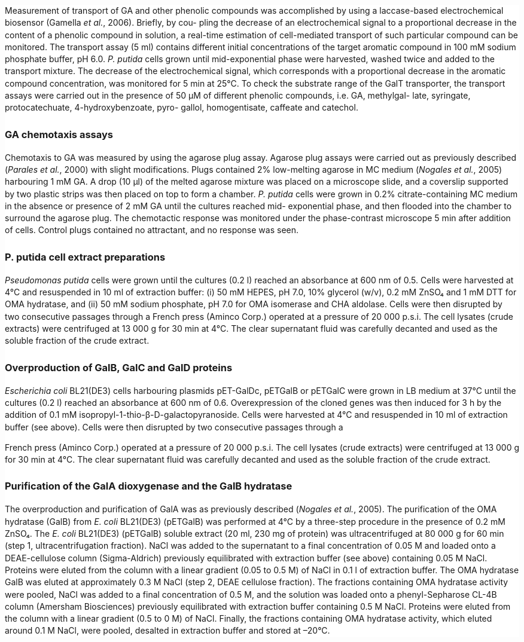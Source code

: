 Measurement of transport of GA and other phenolic compounds was accomplished by using a laccase-based electrochemical biosensor (Gamella *et al.*, 2006). Briefly, by cou-
pling the decrease of an electrochemical signal to a proportional decrease in the content of a phenolic compound in solution, a real-time estimation of cell-mediated transport of such particular compound can be monitored. The transport assay (5 ml) contains different initial concentrations of the target aromatic compound in 100 mM sodium phosphate buffer, pH 6.0. *P. putida* cells grown until mid-exponential phase were harvested, washed twice and added to the transport mixture. The decrease of the electrochemical signal, which corresponds with a proportional decrease in the aromatic compound concentration, was monitored for 5 min at 25°C. To check the substrate range of the GalT transporter, the transport assays were carried out in the presence of 50 μM of different phenolic compounds, i.e. GA, methylgal- late, syringate, protocatechuate, 4-hydroxybenzoate, pyro- gallol, homogentisate, caffeate and catechol.

### GA chemotaxis assays

Chemotaxis to GA was measured by using the agarose plug assay. Agarose plug assays were carried out as previously described (*Parales et al.*, 2000) with slight modifications. Plugs contained 2% low-melting agarose in MC medium (*Nogales et al.*, 2005) harbouring 1 mM GA. A drop (10 μl) of the melted agarose mixture was placed on a microscope slide, and a coverslip supported by two plastic strips was then placed on top to form a chamber. *P. putida* cells were grown in 0.2% citrate-containing MC medium in the absence or presence of 2 mM GA until the cultures reached mid- exponential phase, and then flooded into the chamber to surround the agarose plug. The chemotactic response was monitored under the phase-contrast microscope 5 min after addition of cells. Control plugs contained no attractant, and no response was seen.

### P. putida cell extract preparations

*Pseudomonas putida* cells were grown until the cultures (0.2 l) reached an absorbance at 600 nm of 0.5. Cells were harvested at 4°C and resuspended in 10 ml of extraction buffer: (i) 50 mM HEPES, pH 7.0, 10% glycerol (w/v), 0.2 mM ZnSO₄ and 1 mM DTT for OMA hydratase, and (ii) 50 mM sodium phosphate, pH 7.0 for OMA isomerase and CHA aldolase. Cells were then disrupted by two consecutive passages through a French press (Aminco Corp.) operated at a pressure of 20 000 p.s.i. The cell lysates (crude extracts) were centrifuged at 13 000 g for 30 min at 4°C. The clear supernatant fluid was carefully decanted and used as the soluble fraction of the crude extract.

### Overproduction of GalB, GalC and GalD proteins

*Escherichia coli* BL21(DE3) cells harbouring plasmids pET-GalDc, pETGalB or pETGalC were grown in LB medium at 37°C until the cultures (0.2 l) reached an absorbance at 600 nm of 0.6. Overexpression of the cloned genes was then induced for 3 h by the addition of 0.1 mM isopropyl-1-thio-β-D-galactopyranoside. Cells were harvested at 4°C and resuspended in 10 ml of extraction buffer (see above). Cells were then disrupted by two consecutive passages through a

French press (Aminco Corp.) operated at a pressure of 20 000 p.s.i. The cell lysates (crude extracts) were centrifuged at 13 000 g for 30 min at 4°C. The clear supernatant fluid was carefully decanted and used as the soluble fraction of the crude extract.

### Purification of the GalA dioxygenase and the GalB hydratase

The overproduction and purification of GalA was as previously described (*Nogales et al.*, 2005). The purification of the OMA hydratase (GalB) from *E. coli* BL21(DE3) (pETGalB) was performed at 4°C by a three-step procedure in the presence of 0.2 mM ZnSO₄. The *E. coli* BL21(DE3) (pETGalB) soluble extract (20 ml, 230 mg of protein) was ultracentrifuged at 80 000 g for 60 min (step 1, ultracentrifugation fraction). NaCl was added to the supernatant to a final concentration of 0.05 M and loaded onto a DEAE-cellulose column (Sigma-Aldrich) previously equilibrated with extraction buffer (see above) containing 0.05 M NaCl. Proteins were eluted from the column with a linear gradient (0.05 to 0.5 M) of NaCl in 0.1 l of extraction buffer. The OMA hydratase GalB was eluted at approximately 0.3 M NaCl (step 2, DEAE cellulose fraction). The fractions containing OMA hydratase activity were pooled, NaCl was added to a final concentration of 0.5 M, and the solution was loaded onto a phenyl-Sepharose CL-4B column (Amersham Biosciences) previously equilibrated with extraction buffer containing 0.5 M NaCl. Proteins were eluted from the column with a linear gradient (0.5 to 0 M) of NaCl. Finally, the fractions containing OMA hydratase activity, which eluted around 0.1 M NaCl, were pooled, desalted in extraction buffer and stored at –20°C.
